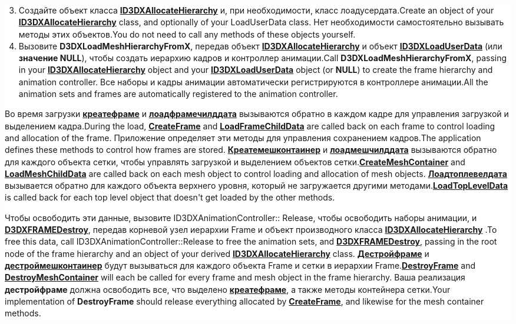 3.  <span data-ttu-id="c35db-152">Создайте объект класса [**ID3DXAllocateHierarchy**](id3dxallocatehierarchy.md) и, при необходимости, класс лоадусердата.</span><span class="sxs-lookup"><span data-stu-id="c35db-152">Create an object of your [**ID3DXAllocateHierarchy**](id3dxallocatehierarchy.md) class, and optionally of your LoadUserData class.</span></span> <span data-ttu-id="c35db-153">Нет необходимости самостоятельно вызывать методы этих объектов.</span><span class="sxs-lookup"><span data-stu-id="c35db-153">You do not need to call any methods of these objects yourself.</span></span>
4.  <span data-ttu-id="c35db-154">Вызовите **D3DXLoadMeshHierarchyFromX**, передав объект [**ID3DXAllocateHierarchy**](id3dxallocatehierarchy.md) и объект [**ID3DXLoadUserData**](id3dxloaduserdata.md) (или **значение NULL**), чтобы создать иерархию кадров и контроллер анимации.</span><span class="sxs-lookup"><span data-stu-id="c35db-154">Call **D3DXLoadMeshHierarchyFromX**, passing in your [**ID3DXAllocateHierarchy**](id3dxallocatehierarchy.md) object and your [**ID3DXLoadUserData**](id3dxloaduserdata.md) object (or **NULL**) to create the frame hierarchy and animation controller.</span></span> <span data-ttu-id="c35db-155">Все наборы и кадры анимации автоматически регистрируются в контроллере анимации.</span><span class="sxs-lookup"><span data-stu-id="c35db-155">All the animation sets and frames are automatically registered to the animation controller.</span></span>

<span data-ttu-id="c35db-156">Во время загрузки [**креатефраме**](id3dxallocatehierarchy--createframe.md) и [**лоадфрамечилддата**](id3dxloaduserdata--loadframechilddata.md) вызываются обратно в каждом кадре для управления загрузкой и выделением кадра.</span><span class="sxs-lookup"><span data-stu-id="c35db-156">During the load, [**CreateFrame**](id3dxallocatehierarchy--createframe.md) and [**LoadFrameChildData**](id3dxloaduserdata--loadframechilddata.md) are called back on each frame to control loading and allocation of the frame.</span></span> <span data-ttu-id="c35db-157">Приложение определяет эти методы для управления сохранением кадров.</span><span class="sxs-lookup"><span data-stu-id="c35db-157">The application defines these methods to control how frames are stored.</span></span> <span data-ttu-id="c35db-158">[**Креатемешконтаинер**](id3dxallocatehierarchy--createmeshcontainer.md) и [**лоадмешчилддата**](id3dxloaduserdata--loadmeshchilddata.md) вызываются обратно для каждого объекта сетки, чтобы управлять загрузкой и выделением объектов сетки.</span><span class="sxs-lookup"><span data-stu-id="c35db-158">[**CreateMeshContainer**](id3dxallocatehierarchy--createmeshcontainer.md) and [**LoadMeshChildData**](id3dxloaduserdata--loadmeshchilddata.md) are called back on each mesh object to control loading and allocation of mesh objects.</span></span> <span data-ttu-id="c35db-159">[**Лоадтоплевелдата**](id3dxloaduserdata--loadtopleveldata.md) вызывается обратно для каждого объекта верхнего уровня, который не загружается другими методами.</span><span class="sxs-lookup"><span data-stu-id="c35db-159">[**LoadTopLevelData**](id3dxloaduserdata--loadtopleveldata.md) is called back for each top level object that doesn't get loaded by the other methods.</span></span>

<span data-ttu-id="c35db-160">Чтобы освободить эти данные, вызовите ID3DXAnimationController:: Release, чтобы освободить наборы анимации, и [**D3DXFRAMEDestroy**](d3dxframedestroy.md), передав корневой узел иерархии Frame и объект производного класса [**ID3DXAllocateHierarchy**](id3dxallocatehierarchy.md) .</span><span class="sxs-lookup"><span data-stu-id="c35db-160">To free this data, call ID3DXAnimationController::Release to free the animation sets, and [**D3DXFRAMEDestroy**](d3dxframedestroy.md), passing in the root node of the frame hierarchy and an object of your derived [**ID3DXAllocateHierarchy**](id3dxallocatehierarchy.md) class.</span></span> <span data-ttu-id="c35db-161">[**Дестройфраме**](id3dxallocatehierarchy--destroyframe.md) и [**дестроймешконтаинер**](id3dxallocatehierarchy--destroymeshcontainer.md) будут вызываться для каждого объекта Frame и сетки в иерархии Frame.</span><span class="sxs-lookup"><span data-stu-id="c35db-161">[**DestroyFrame**](id3dxallocatehierarchy--destroyframe.md) and [**DestroyMeshContainer**](id3dxallocatehierarchy--destroymeshcontainer.md) will each be called for every frame and mesh object in the frame hierarchy.</span></span> <span data-ttu-id="c35db-162">Ваша реализация **дестройфраме** должна освободить все, что выделено [**креатефраме**](id3dxallocatehierarchy--createframe.md), а также методы контейнера сетки.</span><span class="sxs-lookup"><span data-stu-id="c35db-162">Your implementation of **DestroyFrame** should release everything allocated by [**CreateFrame**](id3dxallocatehierarchy--createframe.md), and likewise for the mesh container methods.</span></span>
